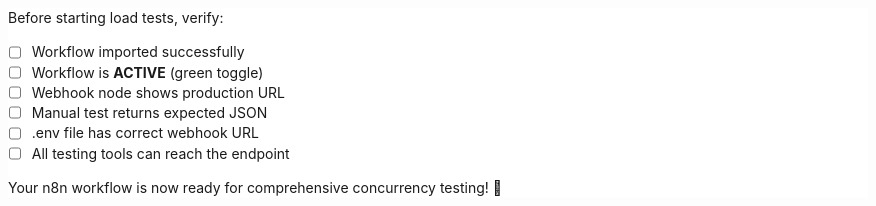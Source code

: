Before starting load tests, verify:

- [ ] Workflow imported successfully
- [ ] Workflow is **ACTIVE** (green toggle)
- [ ] Webhook node shows production URL
- [ ] Manual test returns expected JSON
- [ ] .env file has correct webhook URL
- [ ] All testing tools can reach the endpoint

Your n8n workflow is now ready for comprehensive concurrency testing! 🚀
